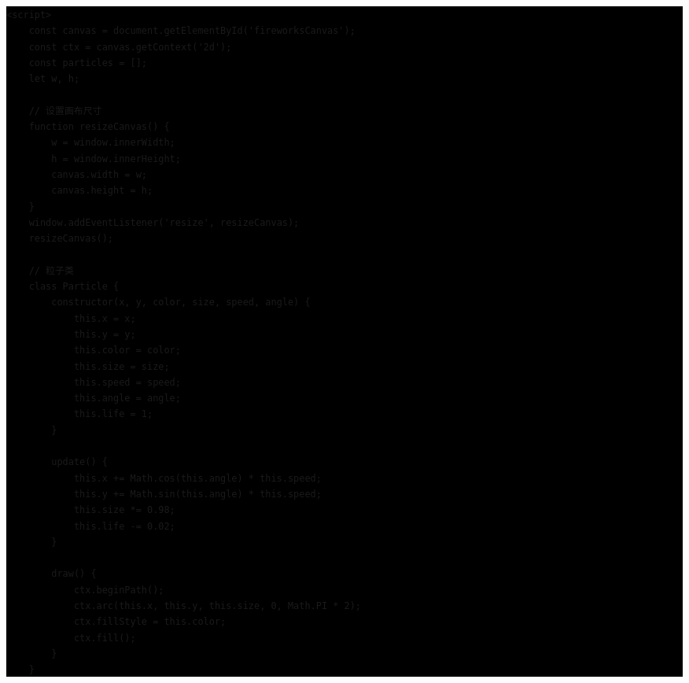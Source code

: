 <!DOCTYPE html>
<html lang="en">
<head>
    <meta charset="UTF-8">
    <meta name="viewport" content="width=device-width, initial-scale=1.0">
    <title>Fireworks</title>
    <style>
        body { margin: 0; overflow: hidden; background: black; }
        canvas { position: absolute; top: 0; left: 0; }
    </style>
</head>
<body>
    <canvas id="fireworksCanvas"></canvas>

    <script>
        const canvas = document.getElementById('fireworksCanvas');
        const ctx = canvas.getContext('2d');
        const particles = [];
        let w, h;

        // 设置画布尺寸
        function resizeCanvas() {
            w = window.innerWidth;
            h = window.innerHeight;
            canvas.width = w;
            canvas.height = h;
        }
        window.addEventListener('resize', resizeCanvas);
        resizeCanvas();

        // 粒子类
        class Particle {
            constructor(x, y, color, size, speed, angle) {
                this.x = x;
                this.y = y;
                this.color = color;
                this.size = size;
                this.speed = speed;
                this.angle = angle;
                this.life = 1;
            }

            update() {
                this.x += Math.cos(this.angle) * this.speed;
                this.y += Math.sin(this.angle) * this.speed;
                this.size *= 0.98;
                this.life -= 0.02;
            }

            draw() {
                ctx.beginPath();
                ctx.arc(this.x, this.y, this.size, 0, Math.PI * 2);
                ctx.fillStyle = this.color;
                ctx.fill();
            }
        }
